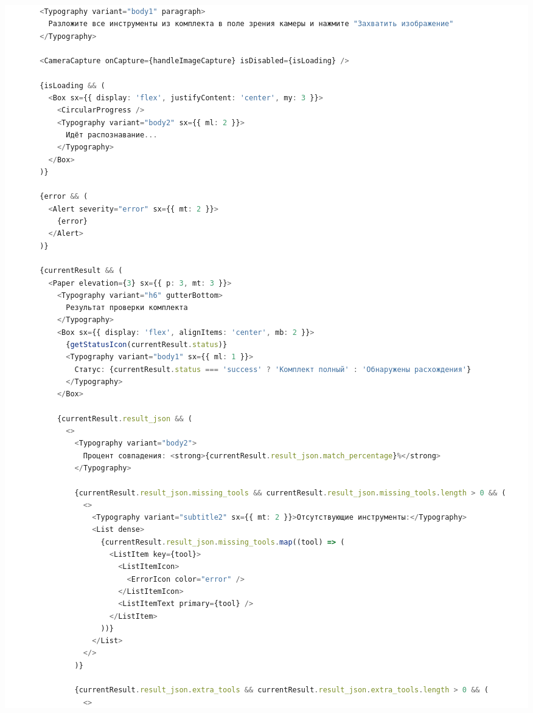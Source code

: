 ```typescript
        <Typography variant="body1" paragraph>
          Разложите все инструменты из комплекта в поле зрения камеры и нажмите "Захватить изображение"
        </Typography>

        <CameraCapture onCapture={handleImageCapture} isDisabled={isLoading} />

        {isLoading && (
          <Box sx={{ display: 'flex', justifyContent: 'center', my: 3 }}>
            <CircularProgress />
            <Typography variant="body2" sx={{ ml: 2 }}>
              Идёт распознавание...
            </Typography>
          </Box>
        )}

        {error && (
          <Alert severity="error" sx={{ mt: 2 }}>
            {error}
          </Alert>
        )}

        {currentResult && (
          <Paper elevation={3} sx={{ p: 3, mt: 3 }}>
            <Typography variant="h6" gutterBottom>
              Результат проверки комплекта
            </Typography>
            <Box sx={{ display: 'flex', alignItems: 'center', mb: 2 }}>
              {getStatusIcon(currentResult.status)}
              <Typography variant="body1" sx={{ ml: 1 }}>
                Статус: {currentResult.status === 'success' ? 'Комплект полный' : 'Обнаружены расхождения'}
              </Typography>
            </Box>

            {currentResult.result_json && (
              <>
                <Typography variant="body2">
                  Процент совпадения: <strong>{currentResult.result_json.match_percentage}%</strong>
                </Typography>

                {currentResult.result_json.missing_tools && currentResult.result_json.missing_tools.length > 0 && (
                  <>
                    <Typography variant="subtitle2" sx={{ mt: 2 }}>Отсутствующие инструменты:</Typography>
                    <List dense>
                      {currentResult.result_json.missing_tools.map((tool) => (
                        <ListItem key={tool}>
                          <ListItemIcon>
                            <ErrorIcon color="error" />
                          </ListItemIcon>
                          <ListItemText primary={tool} />
                        </ListItem>
                      ))}
                    </List>
                  </>
                )}

                {currentResult.result_json.extra_tools && currentResult.result_json.extra_tools.length > 0 && (
                  <>
```